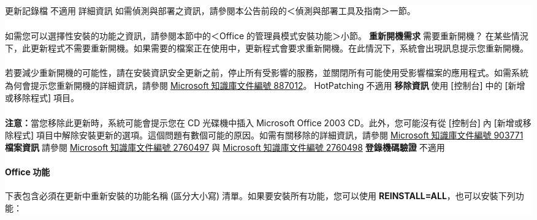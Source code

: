 </tr>
<tr class="odd">
<td style="border:1px solid black;">更新記錄檔</td>
<td style="border:1px solid black;">不適用</td>
</tr>
<tr class="even">
<td style="border:1px solid black;">詳細資訊</td>
<td style="border:1px solid black;">如需偵測與部署之資訊，請參閱本公告前段的＜偵測與部署工具及指南＞一節。 <br />
<br />
如需您可以選擇性安裝的功能之資訊，請參閱本節中的＜Office 的管理員模式安裝功能＞小節。</td>
</tr>
<tr class="odd">
<td style="border:1px solid black;"><strong>重新開機需求</strong></td>
<td style="border:1px solid black;"></td>
</tr>
<tr class="even">
<td style="border:1px solid black;">需要重新開機？</td>
<td style="border:1px solid black;">在某些情況下，此更新程式不需要重新開機。如果需要的檔案正在使用中，更新程式會要求重新開機。在此情況下，系統會出現訊息提示您重新開機。<br />
<br />
若要減少重新開機的可能性，請在安裝資訊安全更新之前，停止所有受影響的服務，並關閉所有可能使用受影響檔案的應用程式。如需系統為何會提示您重新開機的詳細資訊，請參閱 <a href="https://support.microsoft.com/kb/887012">Microsoft 知識庫文件編號 887012</a>。</td>
</tr>
<tr class="odd">
<td style="border:1px solid black;">HotPatching</td>
<td style="border:1px solid black;">不適用</td>
</tr>
<tr class="even">
<td style="border:1px solid black;"><strong>移除資訊</strong></td>
<td style="border:1px solid black;">使用 [控制台] 中的 [新增或移除程式] 項目。<br />
<br />
<strong>注意：</strong>當您移除此更新時，系統可能會提示您在 CD 光碟機中插入 Microsoft Office 2003 CD。此外，您可能沒有從 [控制台] 內 [新增或移除程式] 項目中解除安裝更新的選項。這個問題有數個可能的原因。如需有關移除的詳細資訊，請參閱 <a href="https://support.microsoft.com/kb/903771">Microsoft 知識庫文件編號 903771</a></td>
</tr>
<tr class="odd">
<td style="border:1px solid black;"><strong>檔案資訊</strong></td>
<td style="border:1px solid black;">請參閱 <a href="https://support.microsoft.com/kb/2760497">Microsoft 知識庫文件編號 2760497</a> 與 <a href="https://support.microsoft.com/kb/2760498">Microsoft 知識庫文件編號 2760498</a></td>
</tr>
<tr class="even">
<td style="border:1px solid black;"><strong>登錄機碼驗證</strong></td>
<td style="border:1px solid black;">不適用</td>
</tr>
</tbody>
</table>
  
#### Office 功能
  
下表包含必須在更新中重新安裝的功能名稱 (區分大小寫) 清單。如果要安裝所有功能，您可以使用 **REINSTALL=ALL**，也可以安裝下列功能：
  